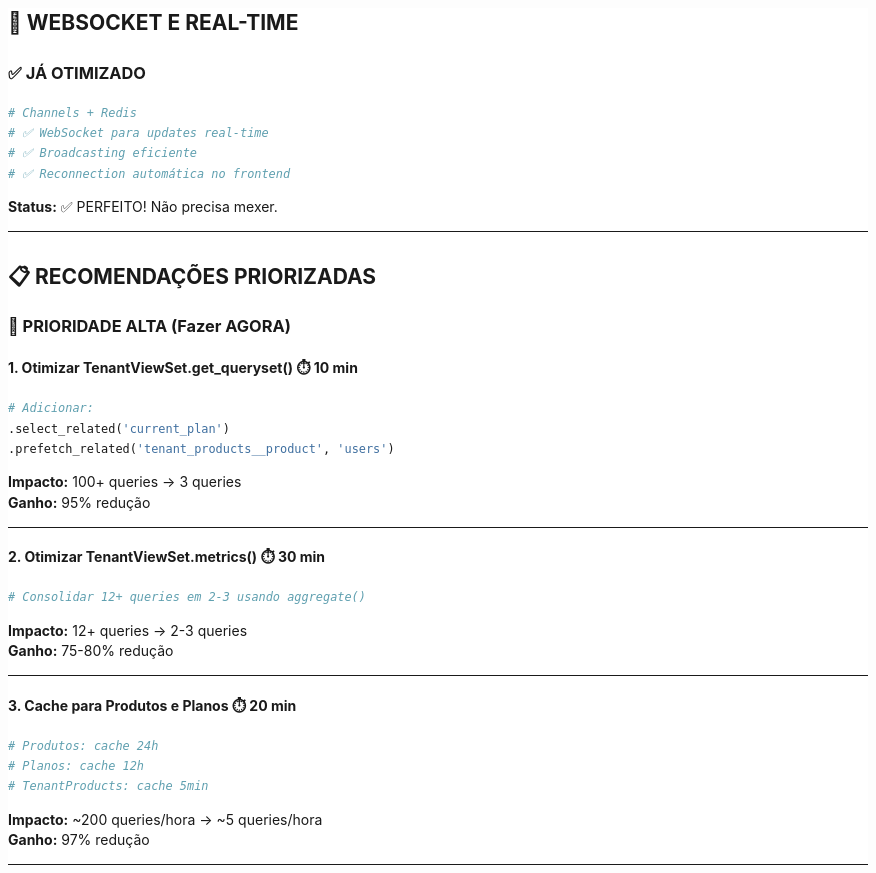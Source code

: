## 🔌 WEBSOCKET E REAL-TIME

### ✅ JÁ OTIMIZADO

```python
# Channels + Redis
# ✅ WebSocket para updates real-time
# ✅ Broadcasting eficiente
# ✅ Reconnection automática no frontend
```

**Status:** ✅ PERFEITO! Não precisa mexer.

---

## 📋 RECOMENDAÇÕES PRIORIZADAS

### 🔴 PRIORIDADE ALTA (Fazer AGORA)

#### 1. **Otimizar TenantViewSet.get_queryset()** ⏱️ 10 min

```python
# Adicionar:
.select_related('current_plan')
.prefetch_related('tenant_products__product', 'users')
```

**Impacto:** 100+ queries → 3 queries  
**Ganho:** 95% redução  

---

#### 2. **Otimizar TenantViewSet.metrics()** ⏱️ 30 min

```python
# Consolidar 12+ queries em 2-3 usando aggregate()
```

**Impacto:** 12+ queries → 2-3 queries  
**Ganho:** 75-80% redução  

---

#### 3. **Cache para Produtos e Planos** ⏱️ 20 min

```python
# Produtos: cache 24h
# Planos: cache 12h
# TenantProducts: cache 5min
```

**Impacto:** ~200 queries/hora → ~5 queries/hora  
**Ganho:** 97% redução  

---
